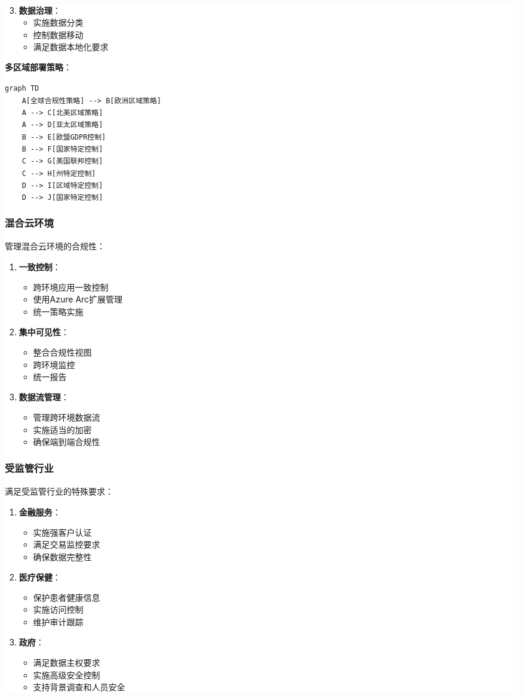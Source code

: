 3. **数据治理**：
   - 实施数据分类
   - 控制数据移动
   - 满足数据本地化要求

**多区域部署策略**：

```mermaid
graph TD
    A[全球合规性策略] --> B[欧洲区域策略]
    A --> C[北美区域策略]
    A --> D[亚太区域策略]
    B --> E[欧盟GDPR控制]
    B --> F[国家特定控制]
    C --> G[美国联邦控制]
    C --> H[州特定控制]
    D --> I[区域特定控制]
    D --> J[国家特定控制]
```

### 混合云环境

管理混合云环境的合规性：

1. **一致控制**：
   - 跨环境应用一致控制
   - 使用Azure Arc扩展管理
   - 统一策略实施

2. **集中可见性**：
   - 整合合规性视图
   - 跨环境监控
   - 统一报告

3. **数据流管理**：
   - 管理跨环境数据流
   - 实施适当的加密
   - 确保端到端合规性

### 受监管行业

满足受监管行业的特殊要求：

1. **金融服务**：
   - 实施强客户认证
   - 满足交易监控要求
   - 确保数据完整性

2. **医疗保健**：
   - 保护患者健康信息
   - 实施访问控制
   - 维护审计跟踪

3. **政府**：
   - 满足数据主权要求
   - 实施高级安全控制
   - 支持背景调查和人员安全

